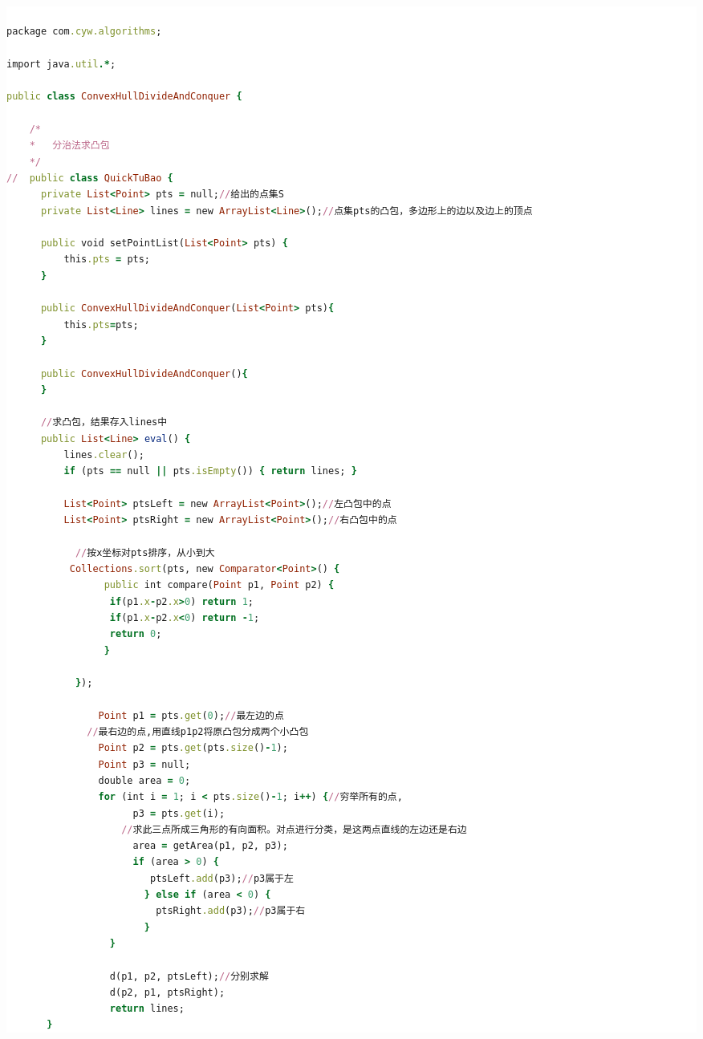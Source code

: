 ```ruby

package com.cyw.algorithms;

import java.util.*;   

public class ConvexHullDivideAndConquer {

	/*
	*	分治法求凸包
	*/
//	public class QuickTuBao {
	  private List<Point> pts = null;//给出的点集S
	  private List<Line> lines = new ArrayList<Line>();//点集pts的凸包，多边形上的边以及边上的顶点
		
	  public void setPointList(List<Point> pts) {
	      this.pts = pts;
	  }

	  public ConvexHullDivideAndConquer(List<Point> pts){
	      this.pts=pts;
	  }

	  public ConvexHullDivideAndConquer(){
	  }
	  
	  //求凸包，结果存入lines中
	  public List<Line> eval() {
	      lines.clear();
	      if (pts == null || pts.isEmpty()) { return lines; }
	      
	      List<Point> ptsLeft = new ArrayList<Point>();//左凸包中的点
	      List<Point> ptsRight = new ArrayList<Point>();//右凸包中的点
			
	        //按x坐标对pts排序，从小到大
	       Collections.sort(pts, new Comparator<Point>() {
	             public int compare(Point p1, Point p2) {
	              if(p1.x-p2.x>0) return 1;
	              if(p1.x-p2.x<0) return -1;
	              return 0;
	             } 
				
			});  
	         
	            Point p1 = pts.get(0);//最左边的点
	          //最右边的点,用直线p1p2将原凸包分成两个小凸包
	            Point p2 = pts.get(pts.size()-1);
	            Point p3 = null;
	            double area = 0;
	            for (int i = 1; i < pts.size()-1; i++) {//穷举所有的点,
		              p3 = pts.get(i);
		            //求此三点所成三角形的有向面积。对点进行分类，是这两点直线的左边还是右边
		              area = getArea(p1, p2, p3);
		              if (area > 0) {
		                 ptsLeft.add(p3);//p3属于左
		                } else if (area < 0) {
		                  ptsRight.add(p3);//p3属于右
		                }
	              }
	            
	              d(p1, p2, ptsLeft);//分别求解
	              d(p2, p1, ptsRight);
	              return lines;
	   }
```